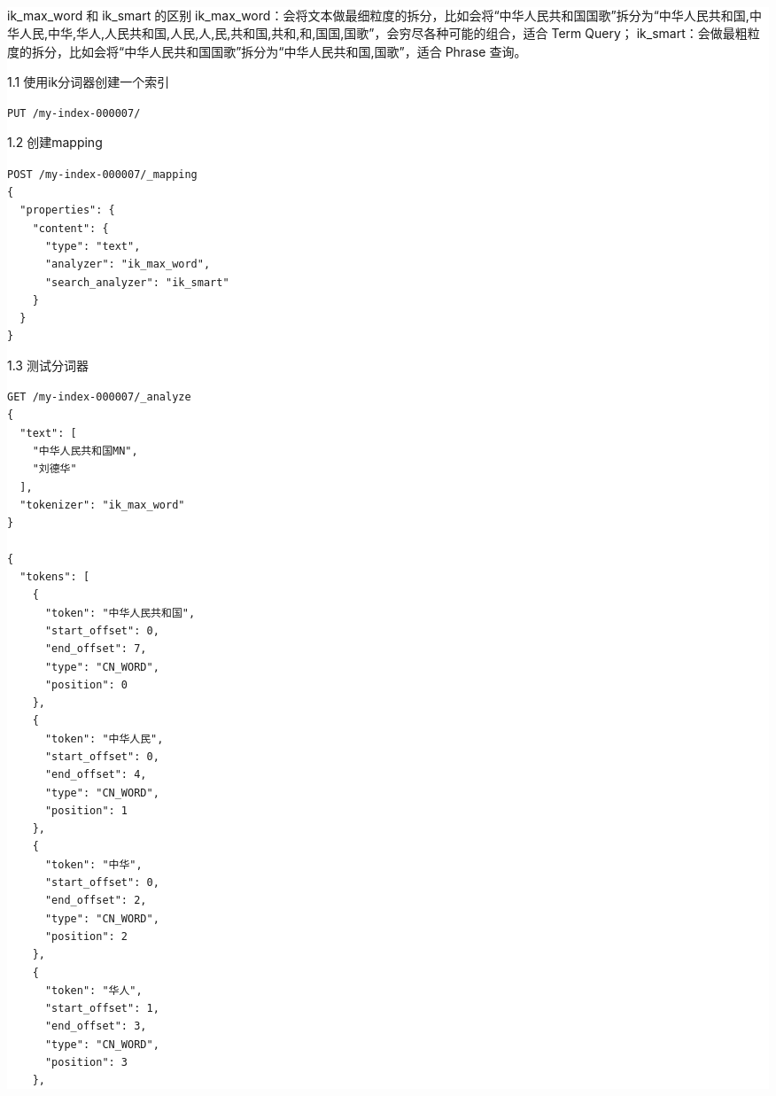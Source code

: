 ik_max_word 和 ik_smart 的区别
ik_max_word：会将文本做最细粒度的拆分，比如会将“中华人民共和国国歌”拆分为“中华人民共和国,中华人民,中华,华人,人民共和国,人民,人,民,共和国,共和,和,国国,国歌”，会穷尽各种可能的组合，适合 Term Query；
ik_smart：会做最粗粒度的拆分，比如会将“中华人民共和国国歌”拆分为“中华人民共和国,国歌”，适合 Phrase 查询。


1.1 使用ik分词器创建一个索引
``` kibana
PUT /my-index-000007/
```

1.2 创建mapping
``` kibana
POST /my-index-000007/_mapping
{
  "properties": {
    "content": {
      "type": "text",
      "analyzer": "ik_max_word",
      "search_analyzer": "ik_smart"
    }
  }
}
```

1.3 测试分词器
``` kibana
GET /my-index-000007/_analyze
{
  "text": [
    "中华人民共和国MN",
    "刘德华"
  ],
  "tokenizer": "ik_max_word"
}

{
  "tokens": [
    {
      "token": "中华人民共和国",
      "start_offset": 0,
      "end_offset": 7,
      "type": "CN_WORD",
      "position": 0
    },
    {
      "token": "中华人民",
      "start_offset": 0,
      "end_offset": 4,
      "type": "CN_WORD",
      "position": 1
    },
    {
      "token": "中华",
      "start_offset": 0,
      "end_offset": 2,
      "type": "CN_WORD",
      "position": 2
    },
    {
      "token": "华人",
      "start_offset": 1,
      "end_offset": 3,
      "type": "CN_WORD",
      "position": 3
    },
```
